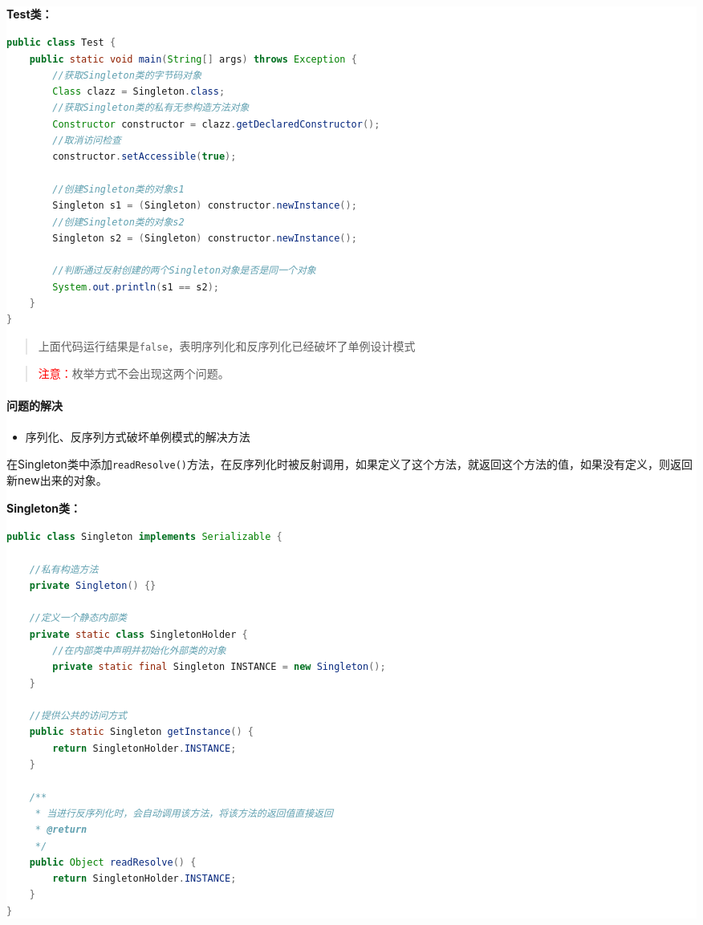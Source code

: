 **Test类：**

```java
public class Test {
    public static void main(String[] args) throws Exception {
        //获取Singleton类的字节码对象
        Class clazz = Singleton.class;
        //获取Singleton类的私有无参构造方法对象
        Constructor constructor = clazz.getDeclaredConstructor();
        //取消访问检查
        constructor.setAccessible(true);

        //创建Singleton类的对象s1
        Singleton s1 = (Singleton) constructor.newInstance();
        //创建Singleton类的对象s2
        Singleton s2 = (Singleton) constructor.newInstance();

        //判断通过反射创建的两个Singleton对象是否是同一个对象
        System.out.println(s1 == s2);
    }
}
```

> 上面代码运行结果是`false`，表明序列化和反序列化已经破坏了单例设计模式

> <font color="red">注意：</font>枚举方式不会出现这两个问题。

#### 问题的解决

+ 序列化、反序列方式破坏单例模式的解决方法

在Singleton类中添加`readResolve()`方法，在反序列化时被反射调用，如果定义了这个方法，就返回这个方法的值，如果没有定义，则返回新new出来的对象。

**Singleton类：**

```java {17-23}
public class Singleton implements Serializable {

    //私有构造方法
    private Singleton() {}

    //定义一个静态内部类
    private static class SingletonHolder {
        //在内部类中声明并初始化外部类的对象
        private static final Singleton INSTANCE = new Singleton();
    }

    //提供公共的访问方式
    public static Singleton getInstance() {
        return SingletonHolder.INSTANCE;
    }

    /**
     * 当进行反序列化时，会自动调用该方法，将该方法的返回值直接返回
     * @return
     */
    public Object readResolve() {
        return SingletonHolder.INSTANCE;
    }
}
```
